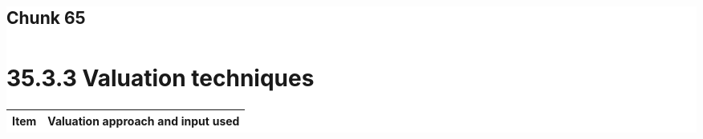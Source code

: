 
## Chunk 65

# 35.3.3 Valuation techniques

| Item                                                                              | Valuation approach and input used                                                                                                                                                                                                                                                                                                                                                                                                                                                                                                                                     |
| --------------------------------------------------------------------------------- | --------------------------------------------------------------------------------------------------------------------------------------------------------------------------------------------------------------------------------------------------------------------------------------------------------------------------------------------------------------------------------------------------------------------------------------------------------------------------------------------------------------------------------------------------------------------- |
